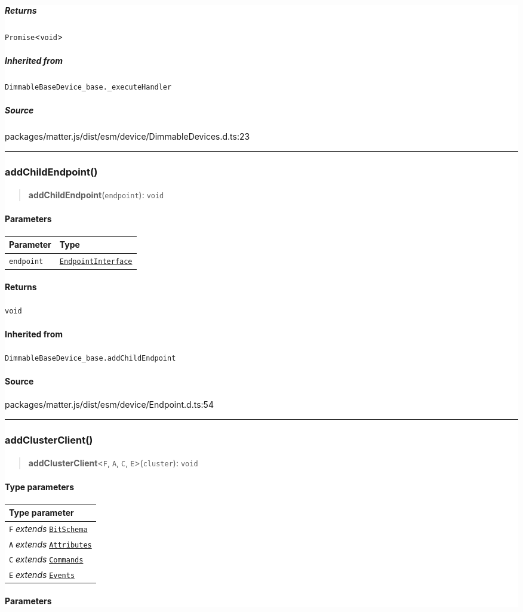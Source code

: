 ##### Returns

`Promise`\<`void`\>

##### Inherited from

`DimmableBaseDevice_base._executeHandler`

##### Source

packages/matter.js/dist/esm/device/DimmableDevices.d.ts:23

***

### addChildEndpoint()

> **addChildEndpoint**(`endpoint`): `void`

#### Parameters

| Parameter | Type |
| :------ | :------ |
| `endpoint` | [`EndpointInterface`](../../../cluster/-internal-/interfaces/EndpointInterface.md) |

#### Returns

`void`

#### Inherited from

`DimmableBaseDevice_base.addChildEndpoint`

#### Source

packages/matter.js/dist/esm/device/Endpoint.d.ts:54

***

### addClusterClient()

> **addClusterClient**\<`F`, `A`, `C`, `E`\>(`cluster`): `void`

#### Type parameters

| Type parameter |
| :------ |
| `F` *extends* [`BitSchema`](../../../schema/README.md#bitschema) |
| `A` *extends* [`Attributes`](../../../cluster/interfaces/Attributes.md) |
| `C` *extends* [`Commands`](../../../cluster/interfaces/Commands.md) |
| `E` *extends* [`Events`](../../../cluster/interfaces/Events.md) |

#### Parameters
